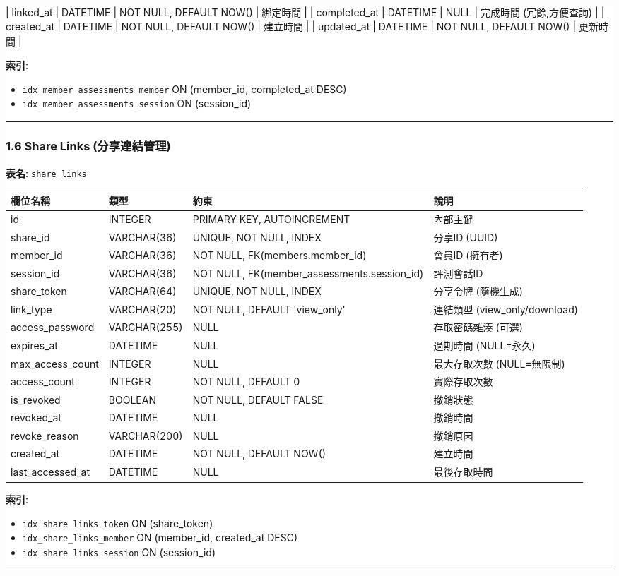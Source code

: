 | linked_at | DATETIME | NOT NULL, DEFAULT NOW() | 綁定時間 |
| completed_at | DATETIME | NULL | 完成時間 (冗餘,方便查詢) |
| created_at | DATETIME | NOT NULL, DEFAULT NOW() | 建立時間 |
| updated_at | DATETIME | NOT NULL, DEFAULT NOW() | 更新時間 |

**索引**:
- `idx_member_assessments_member` ON (member_id, completed_at DESC)
- `idx_member_assessments_session` ON (session_id)

---

### 1.6 Share Links (分享連結管理)

**表名**: `share_links`

| 欄位名稱 | 類型 | 約束 | 說明 |
|:--------|:-----|:-----|:-----|
| id | INTEGER | PRIMARY KEY, AUTOINCREMENT | 內部主鍵 |
| share_id | VARCHAR(36) | UNIQUE, NOT NULL, INDEX | 分享ID (UUID) |
| member_id | VARCHAR(36) | NOT NULL, FK(members.member_id) | 會員ID (擁有者) |
| session_id | VARCHAR(36) | NOT NULL, FK(member_assessments.session_id) | 評測會話ID |
| share_token | VARCHAR(64) | UNIQUE, NOT NULL, INDEX | 分享令牌 (隨機生成) |
| link_type | VARCHAR(20) | NOT NULL, DEFAULT 'view_only' | 連結類型 (view_only/download) |
| access_password | VARCHAR(255) | NULL | 存取密碼雜湊 (可選) |
| expires_at | DATETIME | NULL | 過期時間 (NULL=永久) |
| max_access_count | INTEGER | NULL | 最大存取次數 (NULL=無限制) |
| access_count | INTEGER | NOT NULL, DEFAULT 0 | 實際存取次數 |
| is_revoked | BOOLEAN | NOT NULL, DEFAULT FALSE | 撤銷狀態 |
| revoked_at | DATETIME | NULL | 撤銷時間 |
| revoke_reason | VARCHAR(200) | NULL | 撤銷原因 |
| created_at | DATETIME | NOT NULL, DEFAULT NOW() | 建立時間 |
| last_accessed_at | DATETIME | NULL | 最後存取時間 |

**索引**:
- `idx_share_links_token` ON (share_token)
- `idx_share_links_member` ON (member_id, created_at DESC)
- `idx_share_links_session` ON (session_id)

---
